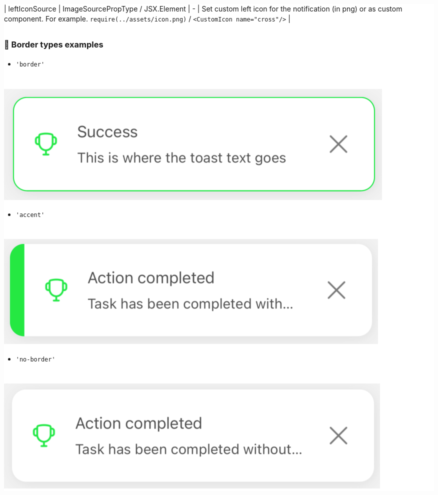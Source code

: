 | leftIconSource    | ImageSourcePropType / JSX.Element           | -                                                                                                            | Set custom left icon for the notification (in png) or as custom component. For example. `require(../assets/icon.png)` / `<CustomIcon name="cross"/>` |

##

### 🔳 Border types examples

- `'border'`

#

![Border](../../../assets/border.png)

- `'accent'`

#

![Accent](../../../assets/accent.png)

- `'no-border'`

#

![No-border](../../../assets/no-border.png)
